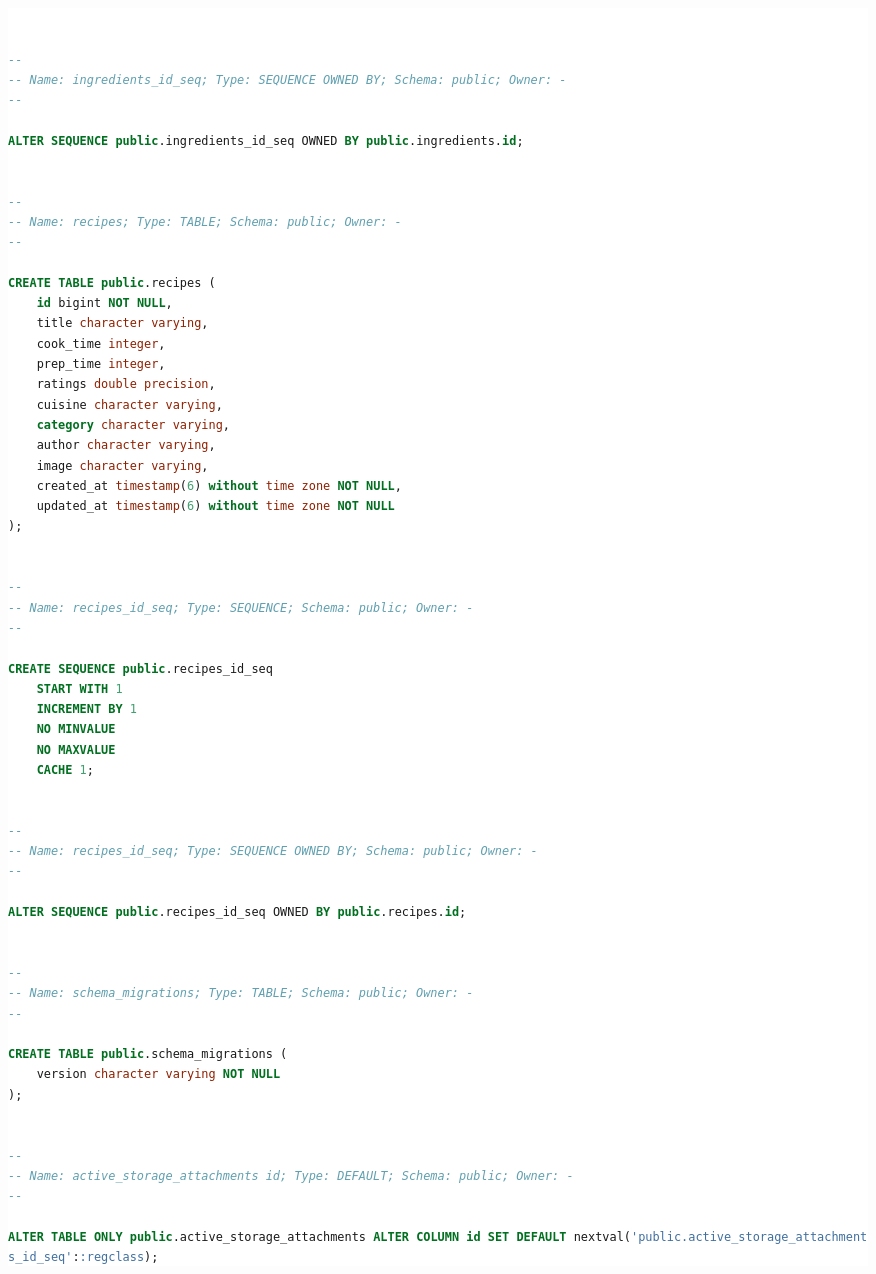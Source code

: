 ```sql


--
-- Name: ingredients_id_seq; Type: SEQUENCE OWNED BY; Schema: public; Owner: -
--

ALTER SEQUENCE public.ingredients_id_seq OWNED BY public.ingredients.id;


--
-- Name: recipes; Type: TABLE; Schema: public; Owner: -
--

CREATE TABLE public.recipes (
    id bigint NOT NULL,
    title character varying,
    cook_time integer,
    prep_time integer,
    ratings double precision,
    cuisine character varying,
    category character varying,
    author character varying,
    image character varying,
    created_at timestamp(6) without time zone NOT NULL,
    updated_at timestamp(6) without time zone NOT NULL
);


--
-- Name: recipes_id_seq; Type: SEQUENCE; Schema: public; Owner: -
--

CREATE SEQUENCE public.recipes_id_seq
    START WITH 1
    INCREMENT BY 1
    NO MINVALUE
    NO MAXVALUE
    CACHE 1;


--
-- Name: recipes_id_seq; Type: SEQUENCE OWNED BY; Schema: public; Owner: -
--

ALTER SEQUENCE public.recipes_id_seq OWNED BY public.recipes.id;


--
-- Name: schema_migrations; Type: TABLE; Schema: public; Owner: -
--

CREATE TABLE public.schema_migrations (
    version character varying NOT NULL
);


--
-- Name: active_storage_attachments id; Type: DEFAULT; Schema: public; Owner: -
--

ALTER TABLE ONLY public.active_storage_attachments ALTER COLUMN id SET DEFAULT nextval('public.active_storage_attachments_id_seq'::regclass);

```
